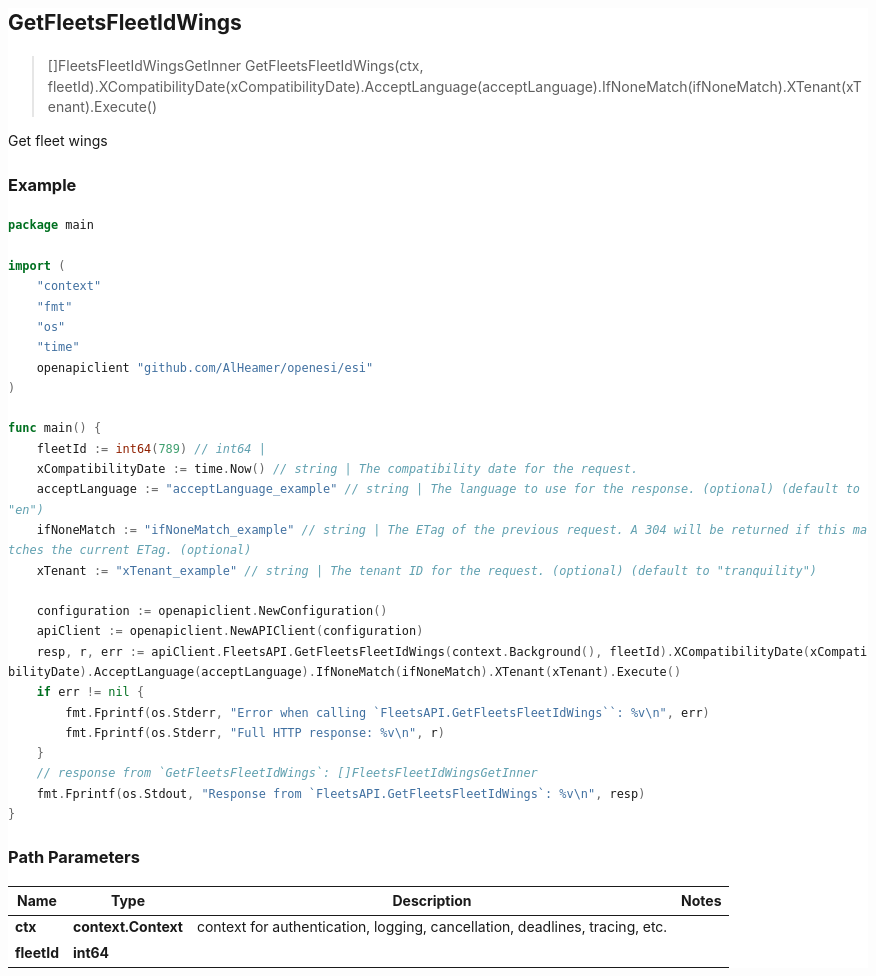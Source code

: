 
## GetFleetsFleetIdWings

> []FleetsFleetIdWingsGetInner GetFleetsFleetIdWings(ctx, fleetId).XCompatibilityDate(xCompatibilityDate).AcceptLanguage(acceptLanguage).IfNoneMatch(ifNoneMatch).XTenant(xTenant).Execute()

Get fleet wings



### Example

```go
package main

import (
	"context"
	"fmt"
	"os"
    "time"
	openapiclient "github.com/AlHeamer/openesi/esi"
)

func main() {
	fleetId := int64(789) // int64 | 
	xCompatibilityDate := time.Now() // string | The compatibility date for the request.
	acceptLanguage := "acceptLanguage_example" // string | The language to use for the response. (optional) (default to "en")
	ifNoneMatch := "ifNoneMatch_example" // string | The ETag of the previous request. A 304 will be returned if this matches the current ETag. (optional)
	xTenant := "xTenant_example" // string | The tenant ID for the request. (optional) (default to "tranquility")

	configuration := openapiclient.NewConfiguration()
	apiClient := openapiclient.NewAPIClient(configuration)
	resp, r, err := apiClient.FleetsAPI.GetFleetsFleetIdWings(context.Background(), fleetId).XCompatibilityDate(xCompatibilityDate).AcceptLanguage(acceptLanguage).IfNoneMatch(ifNoneMatch).XTenant(xTenant).Execute()
	if err != nil {
		fmt.Fprintf(os.Stderr, "Error when calling `FleetsAPI.GetFleetsFleetIdWings``: %v\n", err)
		fmt.Fprintf(os.Stderr, "Full HTTP response: %v\n", r)
	}
	// response from `GetFleetsFleetIdWings`: []FleetsFleetIdWingsGetInner
	fmt.Fprintf(os.Stdout, "Response from `FleetsAPI.GetFleetsFleetIdWings`: %v\n", resp)
}
```

### Path Parameters


Name | Type | Description  | Notes
------------- | ------------- | ------------- | -------------
**ctx** | **context.Context** | context for authentication, logging, cancellation, deadlines, tracing, etc.
**fleetId** | **int64** |  | 
